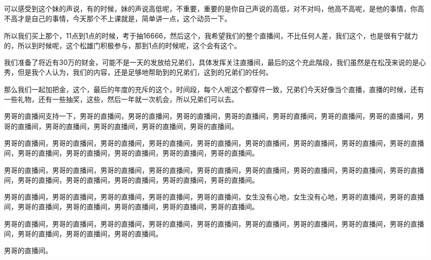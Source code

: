 可以感受到这个妹的声说，有的时候，妹的声说高低呢，不重要，重要的是你自己声说的高低，对不对吗，他高不高呢，是他的事情，你高不高才是自己的事情，今天那个不上课就是，简单讲一点，这个动员一下。

所以我们买上那个，11点到1点的时候，考于抽16666，然后这个，我希望我们的整个直播间，不比任何人差，我们这个，也是很有宁就力的，所以到时候呢，这个松雄门积极参与，那到1点的时候呢，这个会有这个。

我们准备了将近有30万的财金，可能不是一天的发放给兄弟们，具体发挥关注直播间，最后的这个充此階段，我们虽然是在松茂来说的是心秀，但是我个人认为，我们的内容，还是足够地帮助到的兄弟们，这到的兄弟们的任何。

那么我们一起加把金，这个，最后的年度的充斥的这个，时间段，每个人呢这个都穿件一致，兄弟们今天好像当个直播，直播的时候，还有一些礼物，还有一些抽奖，这些，然后一年就一次机会，所以兄弟们可以去。

男哥的直播间支持一下，男哥的直播间，男哥的直播间，男哥的直播间，男哥的直播间，男哥的直播间，男哥的直播间，男哥的直播间，男哥的直播间，男哥的直播间，男哥的直播间，男哥的直播间，男哥的直播间。

男哥的直播间，男哥的直播间，男哥的直播间，男哥的直播间，男哥的直播间，男哥的直播间，男哥的直播间，男哥的直播间，男哥的直播间，男哥的直播间，男哥的直播间，男哥的直播间，男哥的直播间，男哥的直播间。

男哥的直播间，男哥的直播间，男哥的直播间，男哥的直播间，男哥的直播间，男哥的直播间，男哥的直播间，男哥的直播间，男哥的直播间，男哥的直播间，男哥的直播间，男哥的直播间，男哥的直播间，男哥的直播间。

男哥的直播间，男哥的直播间，男哥的直播间，男哥的直播间，男哥的直播间，女生没有心地，女生没有心地，男哥的直播间，男哥的直播间，男哥的直播间，男哥的直播间，男哥的直播间，男哥的直播间，男哥的直播间。

男哥的直播间，男哥的直播间，男哥的直播间，男哥的直播间，男哥的直播间，男哥的直播间，男哥的直播间，男哥的直播间，男哥的直播间，男哥的直播间，男哥的直播间，男哥的直播间。

男哥的直播间。